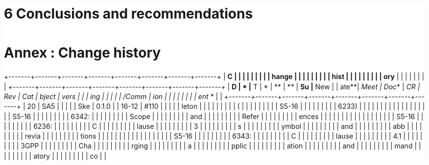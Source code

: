 # 6 Conclusions and recommendations
# Annex \: Change history
+-------+-------+-------+-------+-------+-------+-------+-------+ | **C | | | | | | | | | hange | | | | | | | | | hist | | | | | | | | | ory** | | | | | | | | +-------+-------+-------+-------+-------+-------+-------+-------+ | **D | * |** T | * | ** | ** | **Su |** New | | ate**| *Meet | Doc** | _CR_ _| Rev_ _| Cat_ _| bject | vers | | | ing_ _| | | | | /Comm | ion_ _| | | | | | | | ent_ * | | +-------+-------+-------+-------+-------+-------+-------+-------+ | 20 | SA5 | | | | | Ske | 0.1.0 | | 16-12 | #110 | | | | | leton | | | | | | | | | ( | | | | | | | | | S5-16 | | | | | | | | | 6233) | | | | | | | | | | | | | | | | | | S5-16 | | | | | | | | | 6342: | | | | | | | | | Scope | | | | | | | | | and | | | | | | | | | Refer | | | | | | | | | ences | | | | | | | | | | | | | | | | | | S5-16 | | | | | | | | | 6236: | | | | | | | | | C | | | | | | | | | lause | | | | | | | | | 3 | | | | | | | | | s | | | | | | | | | ymbol | | | | | | | | | and | | | | | | | | | abb | | | | | | | | | revia | | | | | | | | | tions | | | | | | | | | | | | | | | | | | S5-16 | | | | | | | | | 6343: | | | | | | | | | C | | | | | | | | | lause | | | | | | | | | 4.1 | | | | | | | | | 3GPP | | | | | | | | | Cha | | | | | | | | | rging | | | | | | | | | a | | | | | | | | | pplic | | | | | | | | | ation | | | | | | | | | and | | | | | | | | | mand | | | | | | | | | atory | | | | | | | | | co | |